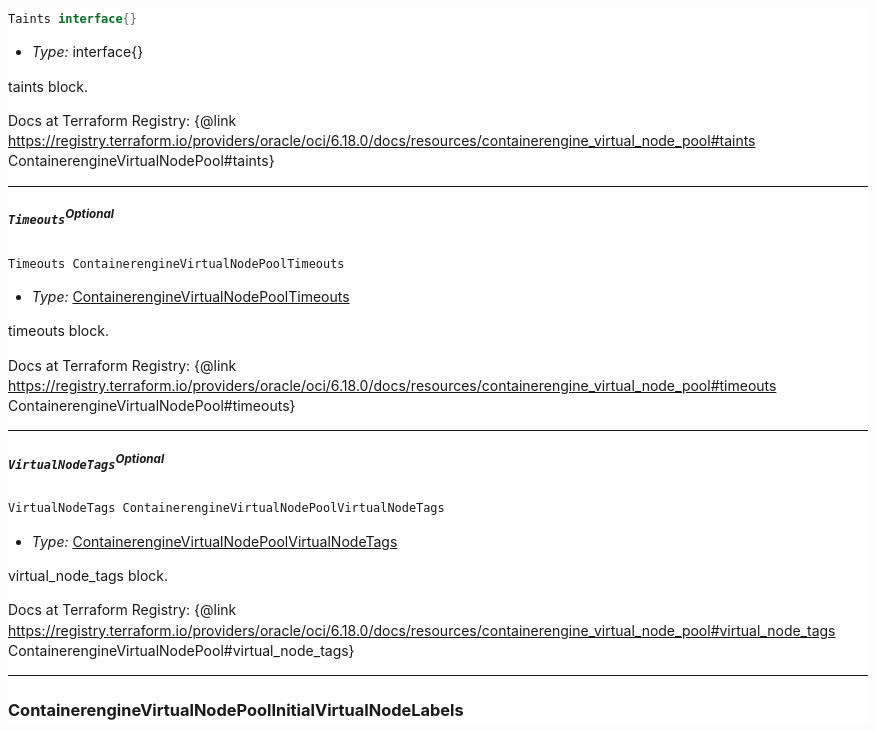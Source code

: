 ```go
Taints interface{}
```

- *Type:* interface{}

taints block.

Docs at Terraform Registry: {@link https://registry.terraform.io/providers/oracle/oci/6.18.0/docs/resources/containerengine_virtual_node_pool#taints ContainerengineVirtualNodePool#taints}

---

##### `Timeouts`<sup>Optional</sup> <a name="Timeouts" id="rhizo-co-terraform-provider-oci.containerengineVirtualNodePool.ContainerengineVirtualNodePoolConfig.property.timeouts"></a>

```go
Timeouts ContainerengineVirtualNodePoolTimeouts
```

- *Type:* <a href="#rhizo-co-terraform-provider-oci.containerengineVirtualNodePool.ContainerengineVirtualNodePoolTimeouts">ContainerengineVirtualNodePoolTimeouts</a>

timeouts block.

Docs at Terraform Registry: {@link https://registry.terraform.io/providers/oracle/oci/6.18.0/docs/resources/containerengine_virtual_node_pool#timeouts ContainerengineVirtualNodePool#timeouts}

---

##### `VirtualNodeTags`<sup>Optional</sup> <a name="VirtualNodeTags" id="rhizo-co-terraform-provider-oci.containerengineVirtualNodePool.ContainerengineVirtualNodePoolConfig.property.virtualNodeTags"></a>

```go
VirtualNodeTags ContainerengineVirtualNodePoolVirtualNodeTags
```

- *Type:* <a href="#rhizo-co-terraform-provider-oci.containerengineVirtualNodePool.ContainerengineVirtualNodePoolVirtualNodeTags">ContainerengineVirtualNodePoolVirtualNodeTags</a>

virtual_node_tags block.

Docs at Terraform Registry: {@link https://registry.terraform.io/providers/oracle/oci/6.18.0/docs/resources/containerengine_virtual_node_pool#virtual_node_tags ContainerengineVirtualNodePool#virtual_node_tags}

---

### ContainerengineVirtualNodePoolInitialVirtualNodeLabels <a name="ContainerengineVirtualNodePoolInitialVirtualNodeLabels" id="rhizo-co-terraform-provider-oci.containerengineVirtualNodePool.ContainerengineVirtualNodePoolInitialVirtualNodeLabels"></a>
